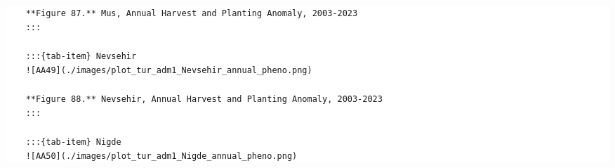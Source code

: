 		**Figure 87.** Mus, Annual Harvest and Planting Anomaly, 2003-2023
		:::

		:::{tab-item} Nevsehir
		![AA49](./images/plot_tur_adm1_Nevsehir_annual_pheno.png)

		**Figure 88.** Nevsehir, Annual Harvest and Planting Anomaly, 2003-2023
		:::

		:::{tab-item} Nigde
		![AA50](./images/plot_tur_adm1_Nigde_annual_pheno.png)
